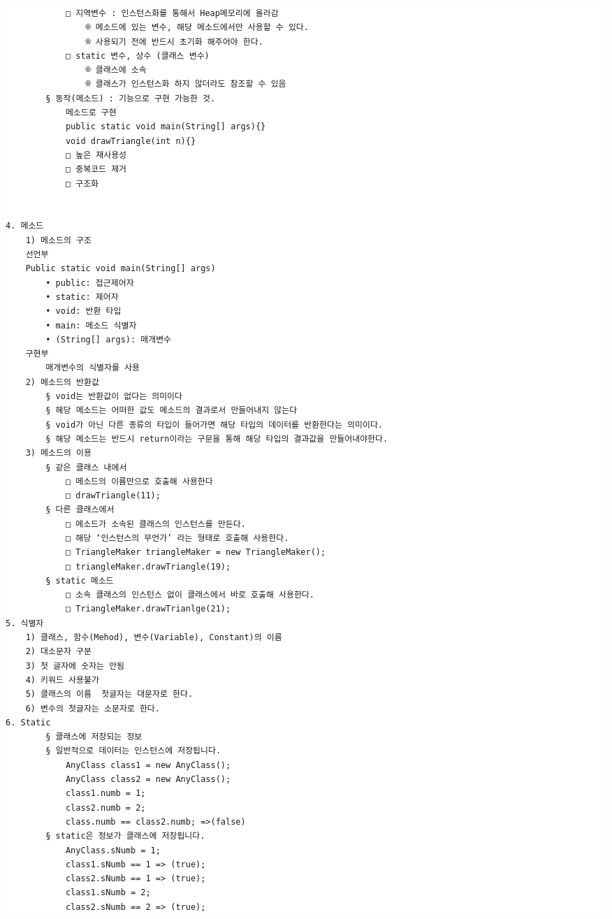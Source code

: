 				□ 지역변수 : 인스턴스화를 통해서 Heap메모리에 올라감
					® 메소드에 있는 변수, 해당 메소드에서만 사용할 수 있다.
					® 사용되기 전에 반드시 초기화 해주어야 한다.
				□ static 변수, 상수 (클래스 변수)
					® 클래스에 소속
					® 클래스가 인스턴스화 하지 않더라도 참조할 수 있음
			§ 동작(메소드) : 기능으로 구현 가능한 것.
				메소드로 구현
				public static void main(String[] args){}
				void drawTriangle(int n){}
				□ 높은 재사용성
				□ 중복코드 제거
				□ 구조화


	4. 메소드
		1) 메소드의 구조
		선언부
		Public static void main(String[] args)
			• public: 접근제어자
			• static: 제어자
			• void: 반환 타입
			• main: 메소드 식별자
			• (String[] args): 매개변수
		구현부
			매개변수의 식별자를 사용
		2) 메소드의 반환값
			§ void는 반환값이 없다는 의미이다
			§ 해당 메소드는 어떠한 값도 메소드의 결과로서 만들어내지 않는다
			§ void가 아닌 다른 종류의 타입이 들어가면 해당 타입의 데이터를 반환한다는 의미이다.
			§ 해당 메소드는 반드시 return이라는 구문을 통해 해당 타입의 결과값을 만들어내야한다.
		3) 메소드의 이용
			§ 같은 클래스 내에서
				□ 메소드의 이름만으로 호출해 사용한다
				□ drawTriangle(11);
			§ 다른 클래스에서
				□ 메소드가 소속된 클래스의 인스턴스를 만든다.
				□ 해당 ‘인스턴스의 무언가’ 라는 형태로 호출해 사용한다.
				□ TriangleMaker triangleMaker = new TriangleMaker();
				□ triangleMaker.drawTriangle(19);
			§ static 메소드
				□ 소속 클래스의 인스턴스 없이 클래스에서 바로 호출해 사용한다.
				□ TriangleMaker.drawTrianlge(21);
	5. 식별자
		1) 클래스, 함수(Mehod), 변수(Variable), Constant)의 이름
		2) 대소문자 구분
		3) 첫 글자에 숫자는 안됨
		4) 키워드 사용불가
		5) 클래스의 이름  첫글자는 대문자로 한다.
		6) 변수의 첫글자는 소문자로 한다.
	6. Static
			§ 클래스에 저장되는 정보
			§ 일반적으로 데이터는 인스턴스에 저장됩니다.
				AnyClass class1 = new AnyClass();
				AnyClass class2 = new AnyClass();
				class1.numb = 1;
				class2.numb = 2;
				class.numb == class2.numb; =>(false)
			§ static은 정보가 클래스에 저장됩니다.
				AnyClass.sNumb = 1;
				class1.sNumb == 1 => (true);
				class2.sNumb == 1 => (true);
				class1.sNumb = 2;
				class2.sNumb == 2 => (true);